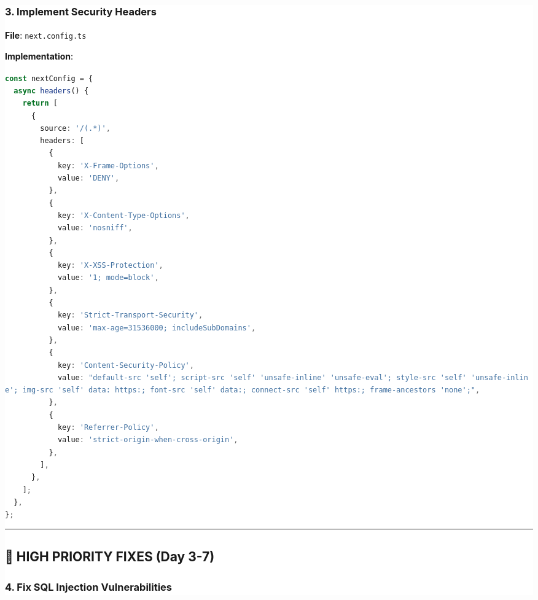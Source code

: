 ### **3. Implement Security Headers**

**File**: `next.config.ts`

**Implementation**:
```typescript
const nextConfig = {
  async headers() {
    return [
      {
        source: '/(.*)',
        headers: [
          {
            key: 'X-Frame-Options',
            value: 'DENY',
          },
          {
            key: 'X-Content-Type-Options',
            value: 'nosniff',
          },
          {
            key: 'X-XSS-Protection',
            value: '1; mode=block',
          },
          {
            key: 'Strict-Transport-Security',
            value: 'max-age=31536000; includeSubDomains',
          },
          {
            key: 'Content-Security-Policy',
            value: "default-src 'self'; script-src 'self' 'unsafe-inline' 'unsafe-eval'; style-src 'self' 'unsafe-inline'; img-src 'self' data: https:; font-src 'self' data:; connect-src 'self' https:; frame-ancestors 'none';",
          },
          {
            key: 'Referrer-Policy',
            value: 'strict-origin-when-cross-origin',
          },
        ],
      },
    ];
  },
};
```

---

## 🔴 **HIGH PRIORITY FIXES (Day 3-7)**

### **4. Fix SQL Injection Vulnerabilities**
